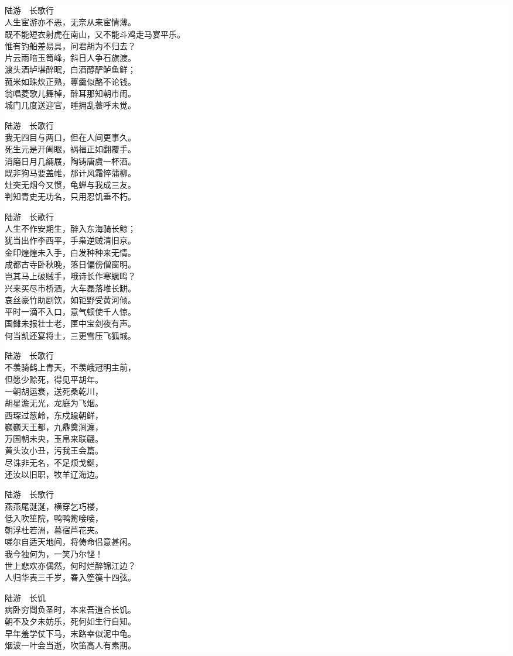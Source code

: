 陆游　长歌行  
人生宦游亦不恶，无奈从来宦情薄。  
既不能短衣射虎在南山，又不能斗鸡走马宴平乐。  
惟有钓船差易具，问君胡为不归去？  
片云雨暗玉笥峰，斜日人争石旗渡。  
渡头酒垆堪醉眠，白酒醇酽鲈鱼鲜；  
菰米如珠炊正熟，蓴羹似酪不论钱。  
翁唱菱歌儿舞棹，醉耳那知朝市闹。  
城门几度送迎官，睡拥乱蓑呼未觉。  

陆游　长歌行  
我无四目与两口，但在人间更事久。  
死生元是开阖眼，祸福正如翻覆手。  
消磨日月几緉屐，陶铸唐虞一杯酒。  
既非狗马要盖帷，那计风霜悴蒲柳。  
灶突无烟今又惯，龟蝉与我成三友。  
判知青史无功名，只用忍饥垂不朽。  

陆游　长歌行  
人生不作安期生，醉入东海骑长鲸；  
犹当出作李西平，手枭逆贼清旧京。  
金印煌煌未入手，白发种种来无情。  
成都古寺卧秋晚，落日偏傍僧窗明。  
岂其马上破贼手，哦诗长作寒蟩鸣？  
兴来买尽市桥酒，大车磊落堆长缾。  
哀丝豪竹助剧饮，如钜野受黄河倾。  
平时一滴不入口，意气顿使千人惊。  
国雠未报壮士老，匣中宝剑夜有声。  
何当凯还宴将士，三更雪压飞狐城。  

陆游　长歌行  
不羡骑鹤上青天，不羡峨冠明主前，  
但愿少赊死，得见平胡年。  
一朝胡运衰，送死桑乾川，  
胡星澹无光，龙庭为飞烟。  
西琛过葱岭，东戍踰朝鲜，  
巍巍天王都，九鼎奠涧瀍，  
万国朝未央，玉帛来联翩。  
黄头汝小丑，污我王会篇。  
尽诛非无名，不足烦戈鋋，  
还汝以旧职，牧羊辽海边。  

陆游　长歌行  
燕燕尾涎涎，横穿乞巧楼，  
低入吹笙院，鸭鸭觜唼唼，  
朝浮杜若洲，暮宿芦花夹。  
嗟尔自适天地间，将俦命侣意甚闲。  
我今独何为，一笑乃尔悭！  
世上悲欢亦偶然，何时烂醉锦江边？  
人归华表三千岁，春入箜篌十四弦。  

陆游　长饥  
病卧穷閰负圣时，本来吾道合长饥。  
朝不及夕未妨乐，死何如生行自知。  
早年羞学仗下马，末路幸似泥中龟。  
烟波一叶会当逝，吹笛高人有素期。  
